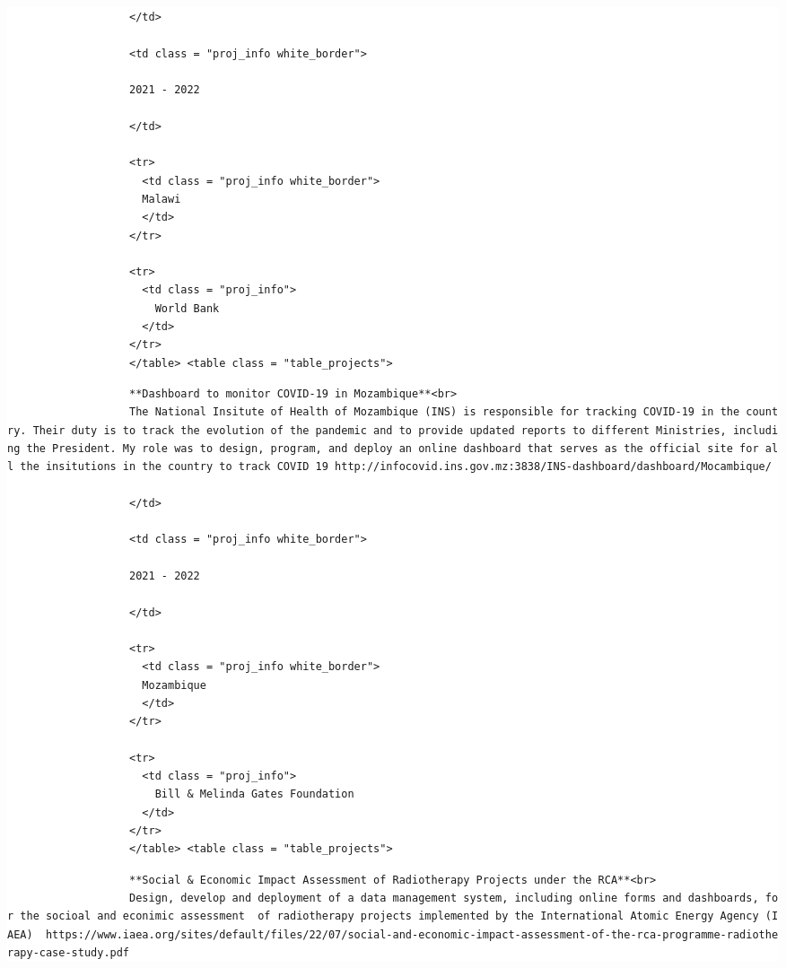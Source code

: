                        </td>
  
                       <td class = "proj_info white_border">
                       
                       2021 - 2022 
                       
                       </td>
                       
                       <tr>
                         <td class = "proj_info white_border">
                         Malawi
                         </td>
                       </tr>
                       
                       <tr>
                         <td class = "proj_info">
                           World Bank
                         </td>
                       </tr>
                       </table> <table class = "table_projects">
<tr>
                       <td rowspan = "3" class = "col_project">
                     
                       **Dashboard to monitor COVID-19 in Mozambique**<br>
                       The National Insitute of Health of Mozambique (INS) is responsible for tracking COVID-19 in the country. Their duty is to track the evolution of the pandemic and to provide updated reports to different Ministries, including the President. My role was to design, program, and deploy an online dashboard that serves as the official site for all the insitutions in the country to track COVID 19 http://infocovid.ins.gov.mz:3838/INS-dashboard/dashboard/Mocambique/
                      
                       </td>
  
                       <td class = "proj_info white_border">
                       
                       2021 - 2022 
                       
                       </td>
                       
                       <tr>
                         <td class = "proj_info white_border">
                         Mozambique
                         </td>
                       </tr>
                       
                       <tr>
                         <td class = "proj_info">
                           Bill & Melinda Gates Foundation
                         </td>
                       </tr>
                       </table> <table class = "table_projects">
<tr>
                       <td rowspan = "3" class = "col_project">
                     
                       **Social & Economic Impact Assessment of Radiotherapy Projects under the RCA**<br>
                       Design, develop and deployment of a data management system, including online forms and dashboards, for the socioal and econimic assessment  of radiotherapy projects implemented by the International Atomic Energy Agency (IAEA)  https://www.iaea.org/sites/default/files/22/07/social-and-economic-impact-assessment-of-the-rca-programme-radiotherapy-case-study.pdf
                      